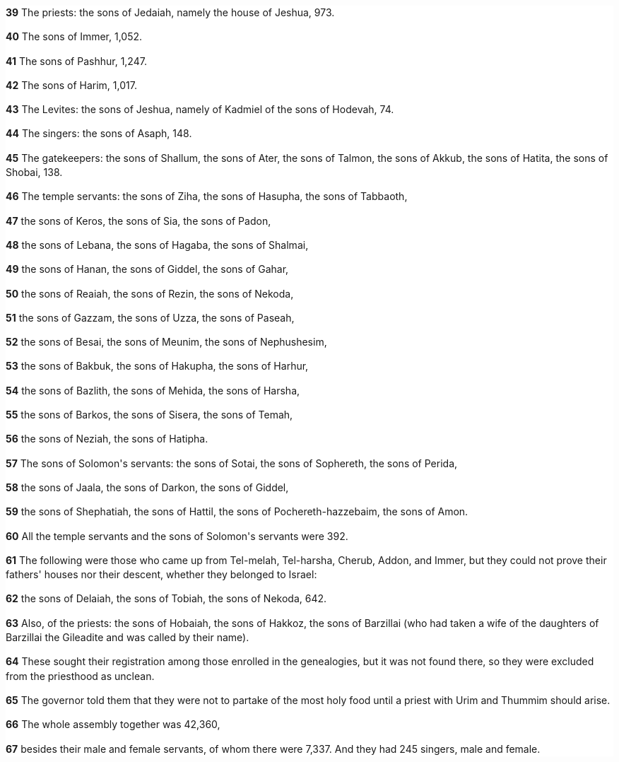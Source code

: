 **39** The priests: the sons of Jedaiah, namely the house of Jeshua, 973.

**40** The sons of Immer, 1,052.

**41** The sons of Pashhur, 1,247.

**42** The sons of Harim, 1,017.

**43** The Levites: the sons of Jeshua, namely of Kadmiel of the sons of Hodevah, 74.

**44** The singers: the sons of Asaph, 148.

**45** The gatekeepers: the sons of Shallum, the sons of Ater, the sons of Talmon, the sons of Akkub, the sons of Hatita, the sons of Shobai, 138.

**46** The temple servants: the sons of Ziha, the sons of Hasupha, the sons of Tabbaoth,

**47** the sons of Keros, the sons of Sia, the sons of Padon,

**48** the sons of Lebana, the sons of Hagaba, the sons of Shalmai,

**49** the sons of Hanan, the sons of Giddel, the sons of Gahar,

**50** the sons of Reaiah, the sons of Rezin, the sons of Nekoda,

**51** the sons of Gazzam, the sons of Uzza, the sons of Paseah,

**52** the sons of Besai, the sons of Meunim, the sons of Nephushesim,

**53** the sons of Bakbuk, the sons of Hakupha, the sons of Harhur,

**54** the sons of Bazlith, the sons of Mehida, the sons of Harsha,

**55** the sons of Barkos, the sons of Sisera, the sons of Temah,

**56** the sons of Neziah, the sons of Hatipha.

**57** The sons of Solomon's servants: the sons of Sotai, the sons of Sophereth, the sons of Perida,

**58** the sons of Jaala, the sons of Darkon, the sons of Giddel,

**59** the sons of Shephatiah, the sons of Hattil, the sons of Pochereth-hazzebaim, the sons of Amon.

**60** All the temple servants and the sons of Solomon's servants were 392.

**61** The following were those who came up from Tel-melah, Tel-harsha, Cherub, Addon, and Immer, but they could not prove their fathers' houses nor their descent, whether they belonged to Israel:

**62** the sons of Delaiah, the sons of Tobiah, the sons of Nekoda, 642.

**63** Also, of the priests: the sons of Hobaiah, the sons of Hakkoz, the sons of Barzillai (who had taken a wife of the daughters of Barzillai the Gileadite and was called by their name).

**64** These sought their registration among those enrolled in the genealogies, but it was not found there, so they were excluded from the priesthood as unclean.

**65** The governor told them that they were not to partake of the most holy food until a priest with Urim and Thummim should arise.

**66** The whole assembly together was 42,360,

**67** besides their male and female servants, of whom there were 7,337. And they had 245 singers, male and female.
